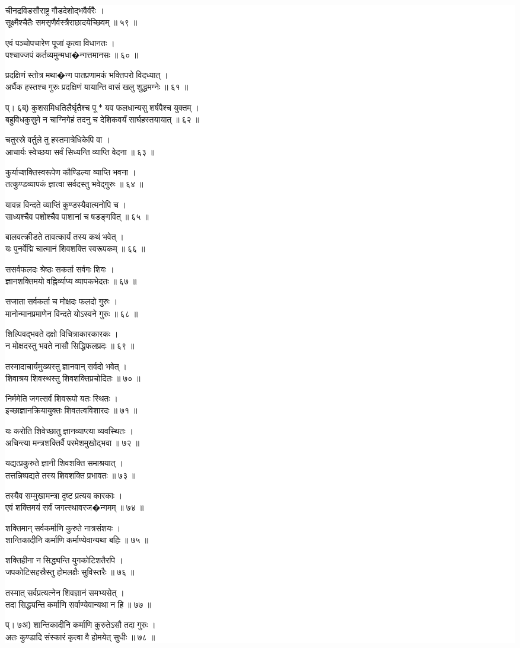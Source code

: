 चीनद्रविडसौराष्ट्र गौडदेशोद्भवैर्वरैः ।  
सूक्ष्मैश्चैतैः समसृणैर्वस्त्रैराछादयेच्छिवम् ॥ ५९ ॥  
  
एवं पञ्चोपचारेण पूजां कृत्वा विधानतः ।  
पश्चाज्जपं कर्तव्यमुन्मधा�न्गत्तमानसः ॥ ६० ॥  
  
प्रदक्षिणं स्तोत्र मथा�न्ग पातप्रणामकं भक्तिपरो विदध्यात् ।  
अर्घैक हस्तश्च गुरुः प्रदक्षिणं यायान्ति वासं खलु शुद्धमग्नेः ॥ ६१ ॥  
  
प्। ६ब्) कुशसमिधतिलैर्घृतैश्च पू * यव फलधान्यसु शर्षपैश्च युक्तम् ।  
बहुविधकुसुमे न चाग्निगेहं तदनु च देशिकवर्यं सार्घहस्तयायात् ॥ ६२ ॥  
  
चतुरस्रे वर्तुले तु हस्तमात्रेधिकेपि वा ।  
आचार्यः स्वेच्छया सर्वं सिध्यन्ति व्याप्ति वेदना ॥ ६३ ॥  
  
कुर्याच्शक्तिस्वरूपेण कौण्डिल्या व्याप्ति भवना ।  
तत्कुण्डव्यापकं ज्ञात्वा सर्वदस्तु भवेद्गुरुः ॥ ६४ ॥  
  
यावन्न विन्दते व्याप्तिं कुण्डस्यैवात्मनोपि च ।  
साध्यश्चैव पशोश्चैव पाशानां च षडङ्गवित् ॥ ६५ ॥  
  
बालवत्क्रीडते तावत्कार्यं तस्य कथं भवेत् ।  
यः पुनर्वेद्मि चात्मानं शिवशक्ति स्वरूपकम् ॥ ६६ ॥  
  
ससर्वफलदः श्रेष्ठः सकर्ता सर्वगः शिवः ।  
ज्ञानशक्तिमयो वह्निर्व्याप्य व्यापकभेदतः ॥ ६७ ॥  
  
सजाता सर्वकर्ता च मोक्षदः फलदो गुरुः ।  
मानोन्मानप्रमाणेन विन्दते योऽस्वने गुरुः ॥ ६८ ॥  
  
शिल्पिवद्भवते दक्षो विचित्राकारकारकः ।  
न मोक्षदस्तु भवते नासौ सिद्धिफलप्रदः ॥ ६९ ॥  
  
तस्मादाचार्यमुख्यस्तु ज्ञानवान् सर्वदो भवेत् ।  
शिवाश्रय शिवस्थस्तु शिवशक्तिप्रचोदितः ॥ ७० ॥  
  
निर्ममेति जगत्सर्वं शिवरूपो यतः स्थितः ।  
इच्छाज्ञानक्रियायुक्तः शिवतत्वविशारदः ॥ ७१ ॥  
  
यः करोति शिवेच्छातु ज्ञानव्याप्त्या व्यवस्थितः ।  
अचिन्त्या मन्त्रशक्तिर्वै परमेशमुखोद्भवा ॥ ७२ ॥  
  
यद्यत्प्रकुरुते ज्ञानी शिवशक्ति समाश्रयात् ।  
तत्तन्निष्पद्यते तस्य शिवशक्ति प्रभावतः ॥ ७३ ॥  
  
तस्यैव सम्मुखामन्त्रा दृष्ट प्रत्यय कारकाः ।  
एवं शक्तिमयं सर्वं जगत्स्थावरज�न्गमम् ॥ ७४ ॥  
  
शक्तिमान् सर्वकर्माणि कुरुते नात्रसंशयः ।  
शान्तिकादीनि कर्माणि कर्माण्येवान्यथा बहिः ॥ ७५ ॥  
  
शक्तिहीना न सिद्ध्यन्ति युगकोटिशतैरपि ।  
जपकोटिसहस्रैस्तु होमलक्षैः सुविस्तरैः ॥ ७६ ॥  
  
तस्मात् सर्वप्रत्यत्नेन शिवज्ञानं समभ्यसेत् ।  
तदा सिद्ध्यन्ति कर्माणि सर्वाण्येवान्यथा न हि ॥ ७७ ॥  
  
प्। ७अ) शान्तिकादीनि कर्माणि कुरुतेऽसौ तदा गुरुः ।  
अतः कुण्डादि संस्कारं कृत्वा वै होमयेत् सुधीः ॥ ७८ ॥  
  